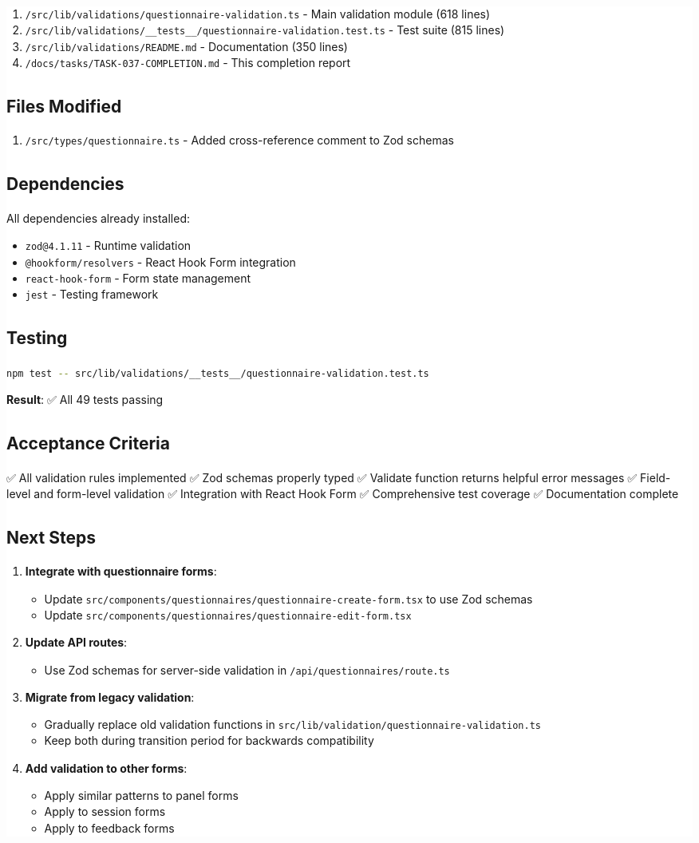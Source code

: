 1. `/src/lib/validations/questionnaire-validation.ts` - Main validation module (618 lines)
2. `/src/lib/validations/__tests__/questionnaire-validation.test.ts` - Test suite (815 lines)
3. `/src/lib/validations/README.md` - Documentation (350 lines)
4. `/docs/tasks/TASK-037-COMPLETION.md` - This completion report

## Files Modified

1. `/src/types/questionnaire.ts` - Added cross-reference comment to Zod schemas

## Dependencies

All dependencies already installed:

- `zod@4.1.11` - Runtime validation
- `@hookform/resolvers` - React Hook Form integration
- `react-hook-form` - Form state management
- `jest` - Testing framework

## Testing

```bash
npm test -- src/lib/validations/__tests__/questionnaire-validation.test.ts
```

**Result**: ✅ All 49 tests passing

## Acceptance Criteria

✅ All validation rules implemented
✅ Zod schemas properly typed
✅ Validate function returns helpful error messages
✅ Field-level and form-level validation
✅ Integration with React Hook Form
✅ Comprehensive test coverage
✅ Documentation complete

## Next Steps

1. **Integrate with questionnaire forms**:
   - Update `src/components/questionnaires/questionnaire-create-form.tsx` to use Zod schemas
   - Update `src/components/questionnaires/questionnaire-edit-form.tsx`

2. **Update API routes**:
   - Use Zod schemas for server-side validation in `/api/questionnaires/route.ts`

3. **Migrate from legacy validation**:
   - Gradually replace old validation functions in `src/lib/validation/questionnaire-validation.ts`
   - Keep both during transition period for backwards compatibility

4. **Add validation to other forms**:
   - Apply similar patterns to panel forms
   - Apply to session forms
   - Apply to feedback forms

